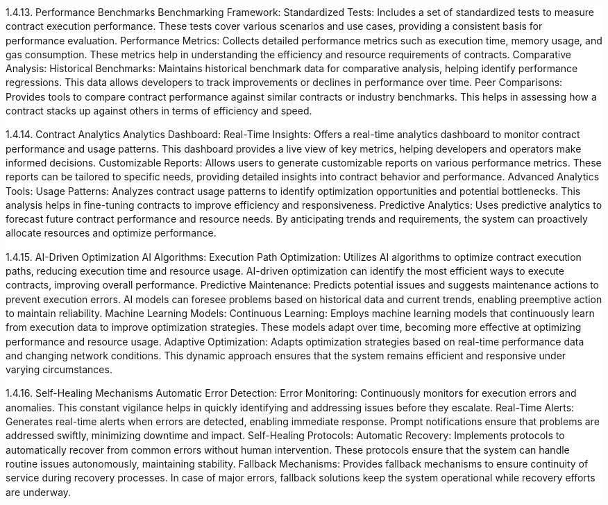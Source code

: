 1.4.13. Performance Benchmarks
Benchmarking Framework:
Standardized Tests: Includes a set of standardized tests to measure contract execution performance. These tests cover various scenarios and use cases, providing a consistent basis for performance evaluation.
Performance Metrics: Collects detailed performance metrics such as execution time, memory usage, and gas consumption. These metrics help in understanding the efficiency and resource requirements of contracts.
Comparative Analysis:
Historical Benchmarks: Maintains historical benchmark data for comparative analysis, helping identify performance regressions. This data allows developers to track improvements or declines in performance over time.
Peer Comparisons: Provides tools to compare contract performance against similar contracts or industry benchmarks. This helps in assessing how a contract stacks up against others in terms of efficiency and speed.

1.4.14. Contract Analytics
Analytics Dashboard:
Real-Time Insights: Offers a real-time analytics dashboard to monitor contract performance and usage patterns. This dashboard provides a live view of key metrics, helping developers and operators make informed decisions.
Customizable Reports: Allows users to generate customizable reports on various performance metrics. These reports can be tailored to specific needs, providing detailed insights into contract behavior and performance.
Advanced Analytics Tools:
Usage Patterns: Analyzes contract usage patterns to identify optimization opportunities and potential bottlenecks. This analysis helps in fine-tuning contracts to improve efficiency and responsiveness.
Predictive Analytics: Uses predictive analytics to forecast future contract performance and resource needs. By anticipating trends and requirements, the system can proactively allocate resources and optimize performance.

1.4.15. AI-Driven Optimization
AI Algorithms:
Execution Path Optimization: Utilizes AI algorithms to optimize contract execution paths, reducing execution time and resource usage. AI-driven optimization can identify the most efficient ways to execute contracts, improving overall performance.
Predictive Maintenance: Predicts potential issues and suggests maintenance actions to prevent execution errors. AI models can foresee problems based on historical data and current trends, enabling preemptive action to maintain reliability.
Machine Learning Models:
Continuous Learning: Employs machine learning models that continuously learn from execution data to improve optimization strategies. These models adapt over time, becoming more effective at optimizing performance and resource usage.
Adaptive Optimization: Adapts optimization strategies based on real-time performance data and changing network conditions. This dynamic approach ensures that the system remains efficient and responsive under varying circumstances.

1.4.16. Self-Healing Mechanisms
Automatic Error Detection:
Error Monitoring: Continuously monitors for execution errors and anomalies. This constant vigilance helps in quickly identifying and addressing issues before they escalate.
Real-Time Alerts: Generates real-time alerts when errors are detected, enabling immediate response. Prompt notifications ensure that problems are addressed swiftly, minimizing downtime and impact.
Self-Healing Protocols:
Automatic Recovery: Implements protocols to automatically recover from common errors without human intervention. These protocols ensure that the system can handle routine issues autonomously, maintaining stability.
Fallback Mechanisms: Provides fallback mechanisms to ensure continuity of service during recovery processes. In case of major errors, fallback solutions keep the system operational while recovery efforts are underway.

